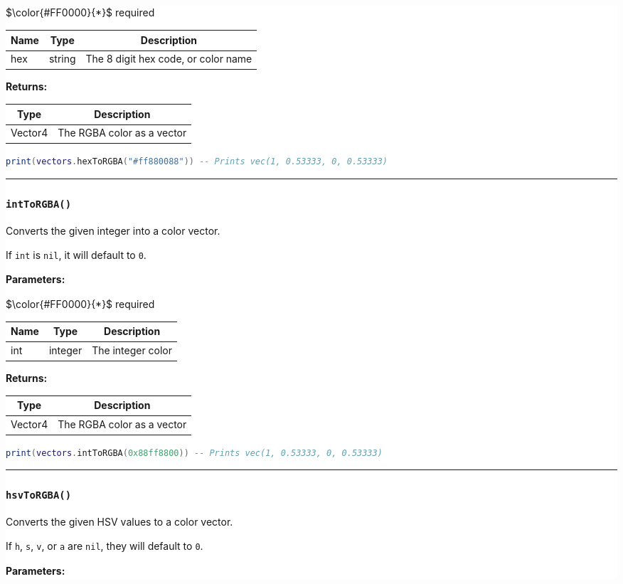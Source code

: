 $\color{#FF0000}{*}$ required

| Name | Type | Description |
| - | - | - |
| hex | string | The 8 digit hex code, or color name |

**Returns:**

| Type | Description |
| - | - |
| Vector4 | The RGBA color as a vector |

```lua
print(vectors.hexToRGBA("#ff880088")) -- Prints vec(1, 0.53333, 0, 0.53333)
```

---

### `intToRGBA()`
Converts the given integer into a color vector.

If `int` is `nil`, it will default to `0`.

**Parameters:**

$\color{#FF0000}{*}$ required

| Name | Type | Description |
| - | - | - |
| int | integer | The integer color |

**Returns:**

| Type | Description |
| - | - |
| Vector4 | The RGBA color as a vector |

```lua
print(vectors.intToRGBA(0x88ff8800)) -- Prints vec(1, 0.53333, 0, 0.53333)
```

---

### `hsvToRGBA()`
Converts the given HSV values to a color vector.

If `h`, `s`, `v`, or `a` are `nil`, they will default to `0`.

**Parameters:**

